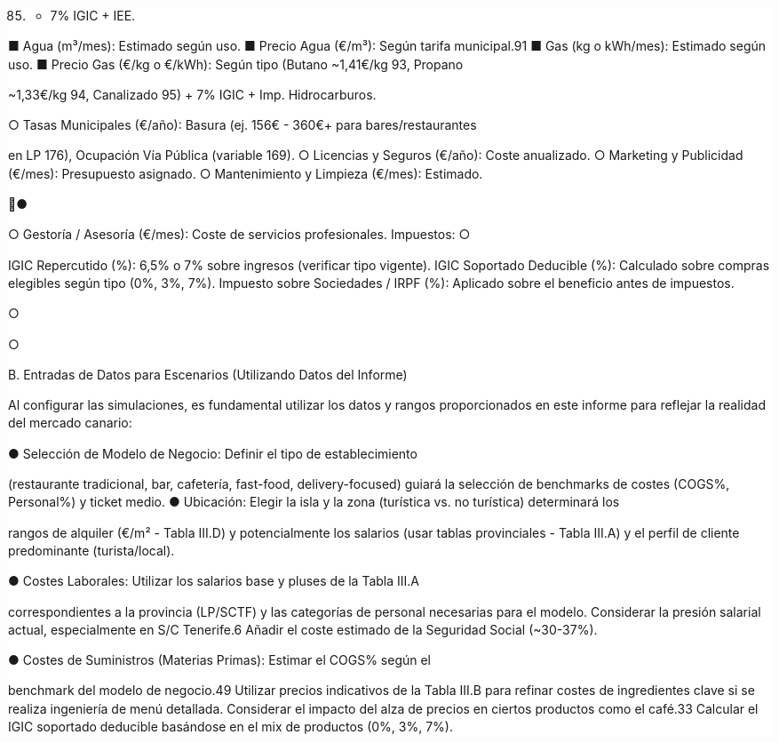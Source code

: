 85) + 7% IGIC + IEE.

■  Agua (m³/mes): Estimado según uso.
■  Precio Agua (€/m³): Según tarifa municipal.91
■  Gas (kg o kWh/mes): Estimado según uso.
■  Precio Gas (€/kg o €/kWh): Según tipo (Butano ~1,41€/kg 93, Propano

~1,33€/kg 94, Canalizado 95) + 7% IGIC + Imp. Hidrocarburos.

○  Tasas Municipales (€/año): Basura (ej. 156€ - 360€+ para bares/restaurantes

en LP 176), Ocupación Vía Pública (variable 169).
○  Licencias y Seguros (€/año): Coste anualizado.
○  Marketing y Publicidad (€/mes): Presupuesto asignado.
○  Mantenimiento y Limpieza (€/mes): Estimado.

●

○  Gestoría / Asesoría (€/mes): Coste de servicios profesionales.
Impuestos:
○

IGIC Repercutido (%): 6,5% o 7% sobre ingresos (verificar tipo vigente).
IGIC Soportado Deducible (%): Calculado sobre compras elegibles según tipo
(0%, 3%, 7%).
Impuesto sobre Sociedades / IRPF (%): Aplicado sobre el beneficio antes de
impuestos.

○

○

B. Entradas de Datos para Escenarios (Utilizando Datos del Informe)

Al configurar las simulaciones, es fundamental utilizar los datos y rangos
proporcionados en este informe para reflejar la realidad del mercado canario:

●  Selección de Modelo de Negocio: Definir el tipo de establecimiento

(restaurante tradicional, bar, cafetería, fast-food, delivery-focused) guiará la
selección de benchmarks de costes (COGS%, Personal%) y ticket medio.
●  Ubicación: Elegir la isla y la zona (turística vs. no turística) determinará los

rangos de alquiler (€/m² - Tabla III.D) y potencialmente los salarios (usar tablas
provinciales - Tabla III.A) y el perfil de cliente predominante (turista/local).

●  Costes Laborales: Utilizar los salarios base y pluses de la Tabla III.A

correspondientes a la provincia (LP/SCTF) y las categorías de personal
necesarias para el modelo. Considerar la presión salarial actual, especialmente
en S/C Tenerife.6 Añadir el coste estimado de la Seguridad Social (~30-37%).

●  Costes de Suministros (Materias Primas): Estimar el COGS% según el

benchmark del modelo de negocio.49 Utilizar precios indicativos de la Tabla III.B
para refinar costes de ingredientes clave si se realiza ingeniería de menú
detallada. Considerar el impacto del alza de precios en ciertos productos como el
café.33 Calcular el IGIC soportado deducible basándose en el mix de productos
(0%, 3%, 7%).
